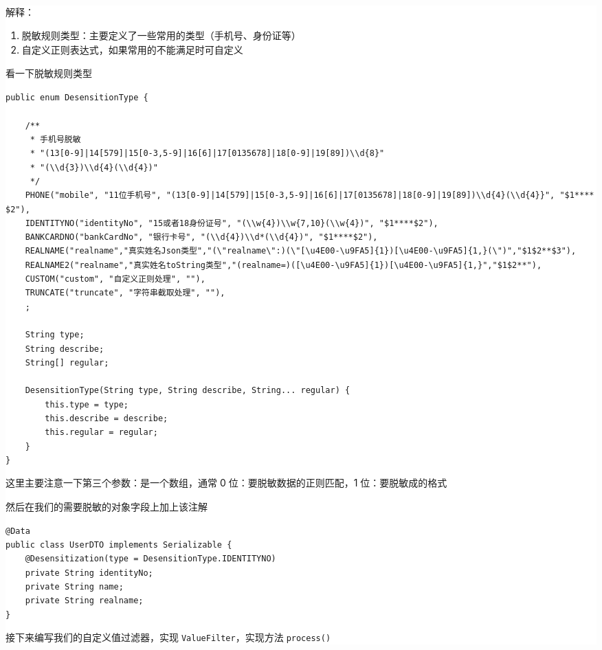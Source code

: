 解释：

1. 脱敏规则类型：主要定义了一些常用的类型（手机号、身份证等）
2. 自定义正则表达式，如果常用的不能满足时可自定义

看一下脱敏规则类型

```
public enum DesensitionType { 

    /**
     * 手机号脱敏
     * "(13[0-9]|14[579]|15[0-3,5-9]|16[6]|17[0135678]|18[0-9]|19[89])\\d{8}"
     * "(\\d{3})\\d{4}(\\d{4})"
     */
    PHONE("mobile", "11位手机号", "(13[0-9]|14[579]|15[0-3,5-9]|16[6]|17[0135678]|18[0-9]|19[89])\\d{4}(\\d{4}}", "$1****$2"), 
    IDENTITYNO("identityNo", "15或者18身份证号", "(\\w{4})\\w{7,10}(\\w{4})", "$1****$2"), 
    BANKCARDNO("bankCardNo", "银行卡号", "(\\d{4})\\d*(\\d{4})", "$1****$2"), 
    REALNAME("realname","真实姓名Json类型","(\"realname\":)(\"[\u4E00-\u9FA5]{1})[\u4E00-\u9FA5]{1,}(\")","$1$2**$3"), 
    REALNAME2("realname","真实姓名toString类型","(realname=)([\u4E00-\u9FA5]{1})[\u4E00-\u9FA5]{1,}","$1$2**"), 
    CUSTOM("custom", "自定义正则处理", ""), 
    TRUNCATE("truncate", "字符串截取处理", ""), 
    ;  

    String type; 
    String describe; 
    String[] regular; 

    DesensitionType(String type, String describe, String... regular) { 
        this.type = type; 
        this.describe = describe; 
        this.regular = regular; 
    }
}
```

这里主要注意一下第三个参数：是一个数组，通常 0 位：要脱敏数据的正则匹配，1 位：要脱敏成的格式

然后在我们的需要脱敏的对象字段上加上该注解

```
@Data
public class UserDTO implements Serializable {
    @Desensitization(type = DesensitionType.IDENTITYNO)
    private String identityNo;
    private String name;
    private String realname;
}
```

接下来编写我们的自定义值过滤器，实现 `ValueFilter`，实现方法 `process()`
